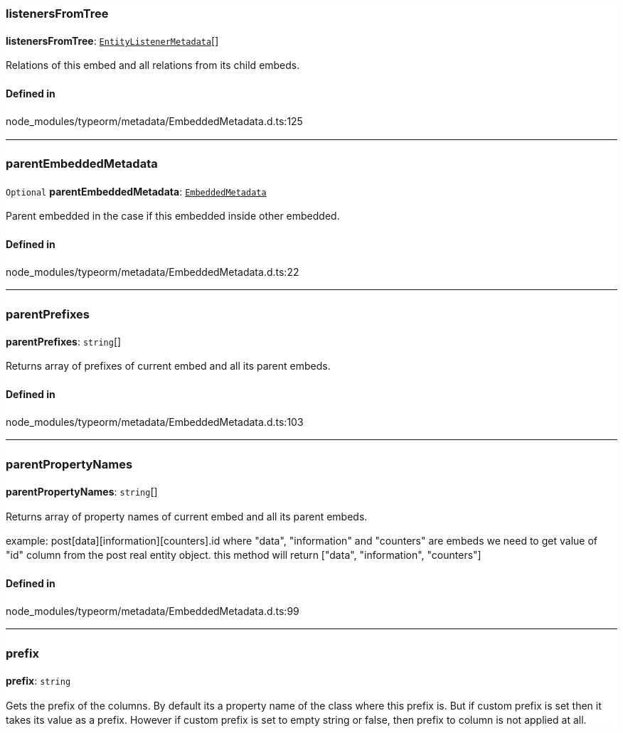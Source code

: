 ### listenersFromTree

 **listenersFromTree**: [`EntityListenerMetadata`](EntityListenerMetadata.md)[]

Relations of this embed and all relations from its child embeds.

#### Defined in

node_modules/typeorm/metadata/EmbeddedMetadata.d.ts:125

___

### parentEmbeddedMetadata

 `Optional` **parentEmbeddedMetadata**: [`EmbeddedMetadata`](EmbeddedMetadata.md)

Parent embedded in the case if this embedded inside other embedded.

#### Defined in

node_modules/typeorm/metadata/EmbeddedMetadata.d.ts:22

___

### parentPrefixes

 **parentPrefixes**: `string`[]

Returns array of prefixes of current embed and all its parent embeds.

#### Defined in

node_modules/typeorm/metadata/EmbeddedMetadata.d.ts:103

___

### parentPropertyNames

 **parentPropertyNames**: `string`[]

Returns array of property names of current embed and all its parent embeds.

example: post[data][information][counters].id where "data", "information" and "counters" are embeds
we need to get value of "id" column from the post real entity object.
this method will return ["data", "information", "counters"]

#### Defined in

node_modules/typeorm/metadata/EmbeddedMetadata.d.ts:99

___

### prefix

 **prefix**: `string`

Gets the prefix of the columns.
By default its a property name of the class where this prefix is.
But if custom prefix is set then it takes its value as a prefix.
However if custom prefix is set to empty string or false, then prefix to column is not applied at all.

